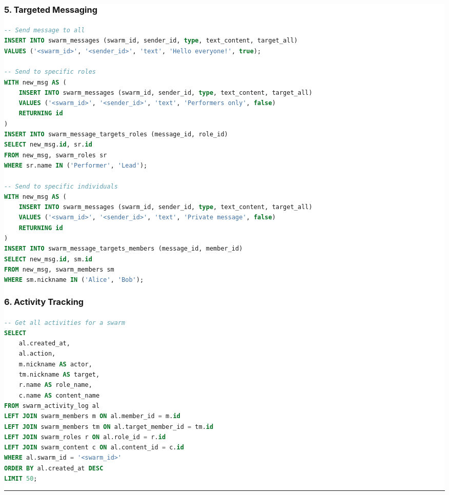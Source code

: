 ### 5. **Targeted Messaging**

```sql
-- Send message to all
INSERT INTO swarm_messages (swarm_id, sender_id, type, text_content, target_all)
VALUES ('<swarm_id>', '<sender_id>', 'text', 'Hello everyone!', true);

-- Send to specific roles
WITH new_msg AS (
    INSERT INTO swarm_messages (swarm_id, sender_id, type, text_content, target_all)
    VALUES ('<swarm_id>', '<sender_id>', 'text', 'Performers only', false)
    RETURNING id
)
INSERT INTO swarm_message_targets_roles (message_id, role_id)
SELECT new_msg.id, sr.id
FROM new_msg, swarm_roles sr
WHERE sr.name IN ('Performer', 'Lead');

-- Send to specific individuals
WITH new_msg AS (
    INSERT INTO swarm_messages (swarm_id, sender_id, type, text_content, target_all)
    VALUES ('<swarm_id>', '<sender_id>', 'text', 'Private message', false)
    RETURNING id
)
INSERT INTO swarm_message_targets_members (message_id, member_id)
SELECT new_msg.id, sm.id
FROM new_msg, swarm_members sm
WHERE sm.nickname IN ('Alice', 'Bob');
```

### 6. **Activity Tracking**

```sql
-- Get all activities for a swarm
SELECT 
    al.created_at,
    al.action,
    m.nickname AS actor,
    tm.nickname AS target,
    r.name AS role_name,
    c.name AS content_name
FROM swarm_activity_log al
LEFT JOIN swarm_members m ON al.member_id = m.id
LEFT JOIN swarm_members tm ON al.target_member_id = tm.id
LEFT JOIN swarm_roles r ON al.role_id = r.id
LEFT JOIN swarm_content c ON al.content_id = c.id
WHERE al.swarm_id = '<swarm_id>'
ORDER BY al.created_at DESC
LIMIT 50;
```

---
